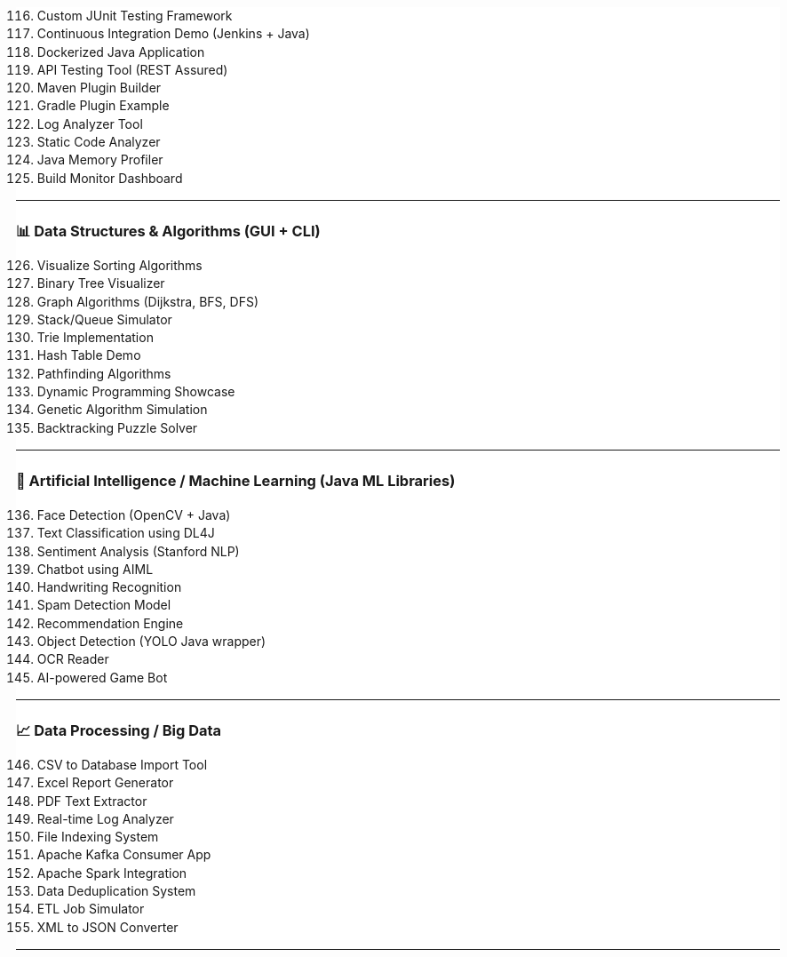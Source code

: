 116. Custom JUnit Testing Framework
117. Continuous Integration Demo (Jenkins + Java)
118. Dockerized Java Application
119. API Testing Tool (REST Assured)
120. Maven Plugin Builder
121. Gradle Plugin Example
122. Log Analyzer Tool
123. Static Code Analyzer
124. Java Memory Profiler
125. Build Monitor Dashboard

---

### 📊 Data Structures & Algorithms (GUI + CLI)

126. Visualize Sorting Algorithms
127. Binary Tree Visualizer
128. Graph Algorithms (Dijkstra, BFS, DFS)
129. Stack/Queue Simulator
130. Trie Implementation
131. Hash Table Demo
132. Pathfinding Algorithms
133. Dynamic Programming Showcase
134. Genetic Algorithm Simulation
135. Backtracking Puzzle Solver

---

### 🤖 Artificial Intelligence / Machine Learning (Java ML Libraries)

136. Face Detection (OpenCV + Java)
137. Text Classification using DL4J
138. Sentiment Analysis (Stanford NLP)
139. Chatbot using AIML
140. Handwriting Recognition
141. Spam Detection Model
142. Recommendation Engine
143. Object Detection (YOLO Java wrapper)
144. OCR Reader
145. AI-powered Game Bot

---

### 📈 Data Processing / Big Data

146. CSV to Database Import Tool
147. Excel Report Generator
148. PDF Text Extractor
149. Real-time Log Analyzer
150. File Indexing System
151. Apache Kafka Consumer App
152. Apache Spark Integration
153. Data Deduplication System
154. ETL Job Simulator
155. XML to JSON Converter

---